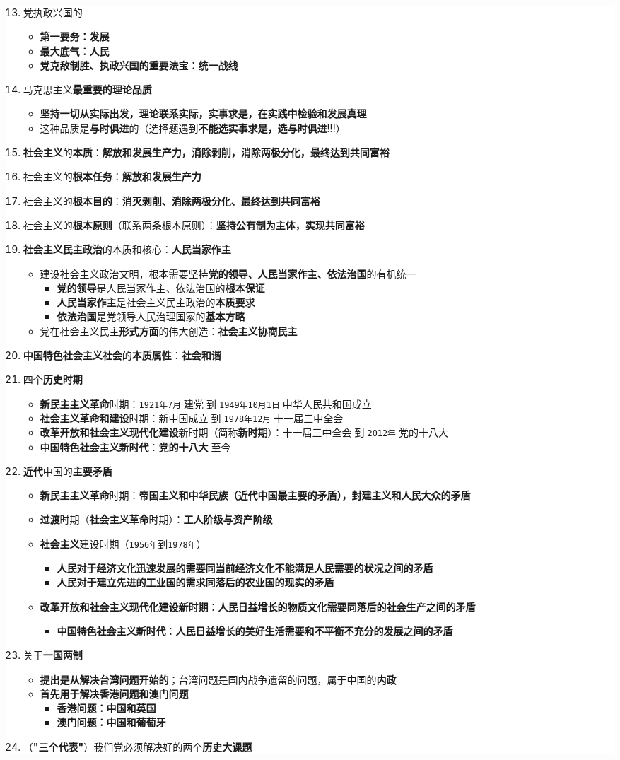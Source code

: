 13. 党执政兴国的

    - **第一要务：发展**
    - **最大底气：人民**
    - **党克敌制胜、执政兴国的重要法宝：统一战线**

14. 马克思主义**最重要的理论品质**

    - **坚持一切从实际出发，理论联系实际，实事求是，在实践中检验和发展真理**
    - 这种品质是**与时俱进**的（选择题遇到**不能选实事求是，选与时俱进**!!!）

15. **社会主义**的**本质**：**解放和发展生产力，消除剥削，消除两极分化，最终达到共同富裕**

16. 社会主义的**根本任务**：**解放和发展生产力**

17. 社会主义的**根本目的**：**消灭剥削、消除两极分化、最终达到共同富裕**

18. 社会主义的**根本原则**（联系两条根本原则）：**坚持公有制为主体，实现共同富裕**

19. **社会主义民主政治**的本质和核心：**人民当家作主**

    - 建设社会主义政治文明，根本需要坚持**党的领导、人民当家作主、依法治国**的有机统一
      - **党的领导**是人民当家作主、依法治国的**根本保证**
      - **人民当家作主**是社会主义民主政治的**本质要求**
      - **依法治国**是党领导人民治理国家的**基本方略**
    - 党在社会主义民主**形式方面**的伟大创造：**社会主义协商民主**

20. **中国特色社会主义社会**的**本质属性**：**社会和谐**

21. 四个**历史时期**

    - **新民主主义革命**时期：`1921年7月` 建党 到 `1949年10月1日` 中华人民共和国成立
    - **社会主义革命和建设**时期：新中国成立 到 `1978年12月` 十一届三中全会
    - **改革开放和社会主义现代化建设**新时期（简称**新时期**）：十一届三中全会 到 `2012年` 党的十八大
    - **中国特色社会主义新时代**：**党的十八大** 至今

22. **近代**中国的**主要矛盾**

    - **新民主主义革命**时期：**帝国主义和中华民族（近代中国最主要的矛盾），封建主义和人民大众的矛盾**


    - **过渡**时期（**社会主义革命**时期）：**工人阶级与资产阶级**


    - **社会主义**建设时期（`1956年`到`1978年`）
      - **人民对于经济文化迅速发展的需要同当前经济文化不能满足人民需要的状况之间的矛盾**
      - **人民对于建立先进的工业国的需求同落后的农业国的现实的矛盾**


    - **改革开放和社会主义现代化建设新时期**：**人民日益增长的物质文化需要同落后的社会生产之间的矛盾**
    
         - **中国特色社会主义新时代**：**人民日益增长的美好生活需要和不平衡不充分的发展之间的矛盾**

23. 关于**一国两制**

    - **提出是从解决台湾问题开始的**；台湾问题是国内战争遗留的问题，属于中国的**内政**
    - **首先用于解决香港问题和澳门问题**
      - **香港问题：中国和英国**
      - **澳门问题：中国和葡萄牙**

24. （**"三个代表"**）我们党必须解决好的两个**历史大课题**
